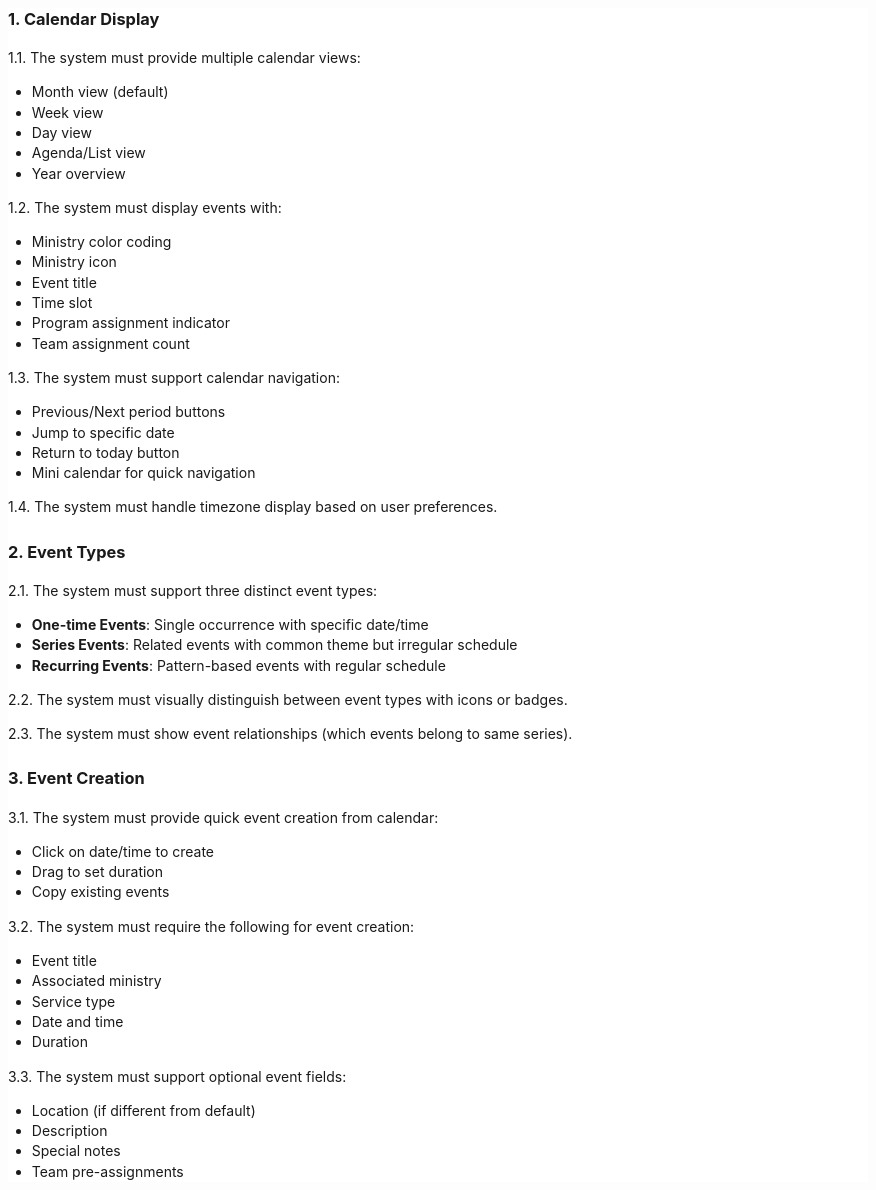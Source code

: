 ### 1. Calendar Display

1.1. The system must provide multiple calendar views:
   - Month view (default)
   - Week view
   - Day view
   - Agenda/List view
   - Year overview

1.2. The system must display events with:
   - Ministry color coding
   - Ministry icon
   - Event title
   - Time slot
   - Program assignment indicator
   - Team assignment count

1.3. The system must support calendar navigation:
   - Previous/Next period buttons
   - Jump to specific date
   - Return to today button
   - Mini calendar for quick navigation

1.4. The system must handle timezone display based on user preferences.

### 2. Event Types

2.1. The system must support three distinct event types:
   - **One-time Events**: Single occurrence with specific date/time
   - **Series Events**: Related events with common theme but irregular schedule
   - **Recurring Events**: Pattern-based events with regular schedule

2.2. The system must visually distinguish between event types with icons or badges.

2.3. The system must show event relationships (which events belong to same series).

### 3. Event Creation

3.1. The system must provide quick event creation from calendar:
   - Click on date/time to create
   - Drag to set duration
   - Copy existing events

3.2. The system must require the following for event creation:
   - Event title
   - Associated ministry
   - Service type
   - Date and time
   - Duration

3.3. The system must support optional event fields:
   - Location (if different from default)
   - Description
   - Special notes
   - Team pre-assignments
